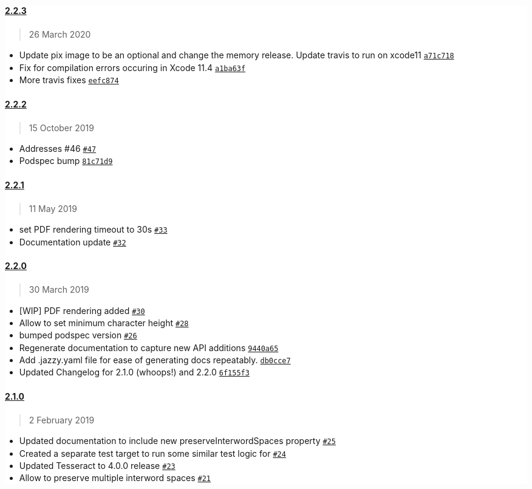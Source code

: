 #### [2.2.3](https://github.com/SwiftyTesseract/SwiftyTesseract/compare/2.2.2...2.2.3)

> 26 March 2020

- Update pix image to be an optional and change the memory release. Update travis to run on xcode11 [`a71c718`](https://github.com/SwiftyTesseract/SwiftyTesseract/commit/a71c718134d3ade689ee4aa4805bf55835f6fe8c)
- Fix for compilation errors occuring in Xcode 11.4 [`a1ba63f`](https://github.com/SwiftyTesseract/SwiftyTesseract/commit/a1ba63f9322db23ab130760e69e742e6957ab548)
- More travis fixes [`eefc874`](https://github.com/SwiftyTesseract/SwiftyTesseract/commit/eefc87425b52f71af63c8119a3f2a3af69406585)

#### [2.2.2](https://github.com/SwiftyTesseract/SwiftyTesseract/compare/2.2.1...2.2.2)

> 15 October 2019

- Addresses #46 [`#47`](https://github.com/SwiftyTesseract/SwiftyTesseract/pull/47)
- Podspec bump [`81c71d9`](https://github.com/SwiftyTesseract/SwiftyTesseract/commit/81c71d956f636a7952ab40a85dec4e711519a841)

#### [2.2.1](https://github.com/SwiftyTesseract/SwiftyTesseract/compare/2.2.0...2.2.1)

> 11 May 2019

- set PDF rendering timeout to 30s [`#33`](https://github.com/SwiftyTesseract/SwiftyTesseract/pull/33)
- Documentation update [`#32`](https://github.com/SwiftyTesseract/SwiftyTesseract/pull/32)

#### [2.2.0](https://github.com/SwiftyTesseract/SwiftyTesseract/compare/2.1.0...2.2.0)

> 30 March 2019

- [WIP] PDF rendering added [`#30`](https://github.com/SwiftyTesseract/SwiftyTesseract/pull/30)
- Allow to set minimum character height [`#28`](https://github.com/SwiftyTesseract/SwiftyTesseract/pull/28)
- bumped podspec version [`#26`](https://github.com/SwiftyTesseract/SwiftyTesseract/pull/26)
- Regenerate documentation to capture new API additions [`9440a65`](https://github.com/SwiftyTesseract/SwiftyTesseract/commit/9440a654617a28bca362c765251da7eb4bf135c2)
- Add .jazzy.yaml file for ease of generating docs repeatably. [`db0cce7`](https://github.com/SwiftyTesseract/SwiftyTesseract/commit/db0cce7cd7ef3c80f5a2c805b351c173a05ae40b)
- Updated Changelog for 2.1.0 (whoops!) and 2.2.0 [`6f155f3`](https://github.com/SwiftyTesseract/SwiftyTesseract/commit/6f155f356aa7c292457129595eb12d441c3021ed)

#### [2.1.0](https://github.com/SwiftyTesseract/SwiftyTesseract/compare/2.0.1...2.1.0)

> 2 February 2019

- Updated documentation to include new preserveInterwordSpaces property [`#25`](https://github.com/SwiftyTesseract/SwiftyTesseract/pull/25)
- Created a separate test target to run some similar test logic for [`#24`](https://github.com/SwiftyTesseract/SwiftyTesseract/pull/24)
- Updated Tesseract to 4.0.0 release [`#23`](https://github.com/SwiftyTesseract/SwiftyTesseract/pull/23)
- Allow to preserve multiple interword spaces [`#21`](https://github.com/SwiftyTesseract/SwiftyTesseract/pull/21)
